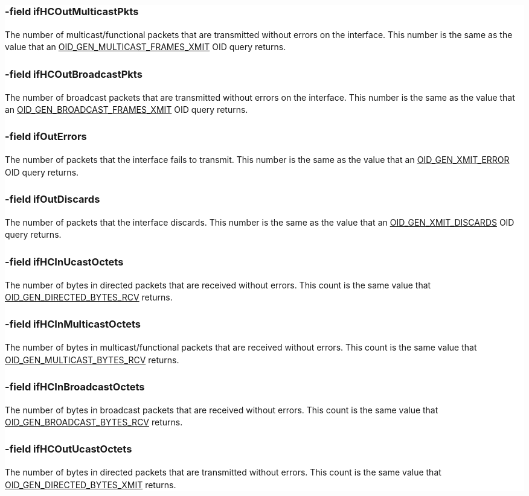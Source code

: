 ### -field ifHCOutMulticastPkts

The number of multicast/functional packets that are transmitted without errors on the interface.
     This number is the same as the value that an 
     <a href="/windows-hardware/drivers/network/oid-gen-multicast-frames-xmit">OID_GEN_MULTICAST_FRAMES_XMIT</a> OID query returns.

### -field ifHCOutBroadcastPkts

The number of broadcast packets that are transmitted without errors on the interface. This number
     is the same as the value that an 
     <a href="/windows-hardware/drivers/network/oid-gen-broadcast-frames-xmit">OID_GEN_BROADCAST_FRAMES_XMIT</a> OID query returns.

### -field ifOutErrors

The number of packets that the interface fails to transmit. This number is the same as the value
     that an 
     <a href="/windows-hardware/drivers/network/oid-gen-xmit-error">OID_GEN_XMIT_ERROR</a> OID query
     returns.

### -field ifOutDiscards

The number of packets that the interface discards. This number is the same as the value that an 
     <a href="/windows-hardware/drivers/network/oid-gen-xmit-discards">OID_GEN_XMIT_DISCARDS</a> OID query
     returns.

### -field ifHCInUcastOctets

The number of bytes in directed packets that are received without errors. This count is the same
     value that 
     <a href="/windows-hardware/drivers/network/oid-gen-directed-bytes-rcv">OID_GEN_DIRECTED_BYTES_RCV</a> returns.

### -field ifHCInMulticastOctets

The number of bytes in multicast/functional packets that are received without errors. This count
     is the same value that 
     <a href="/windows-hardware/drivers/network/oid-gen-multicast-bytes-rcv">OID_GEN_MULTICAST_BYTES_RCV</a> returns.

### -field ifHCInBroadcastOctets

The number of bytes in broadcast packets that are received without errors. This count is the same
     value that 
     <a href="/windows-hardware/drivers/network/oid-gen-broadcast-bytes-rcv">OID_GEN_BROADCAST_BYTES_RCV</a> returns.

### -field ifHCOutUcastOctets

The number of bytes in directed packets that are transmitted without errors. This count is the
     same value that 
     <a href="/windows-hardware/drivers/network/oid-gen-directed-bytes-xmit">OID_GEN_DIRECTED_BYTES_XMIT</a> returns.
